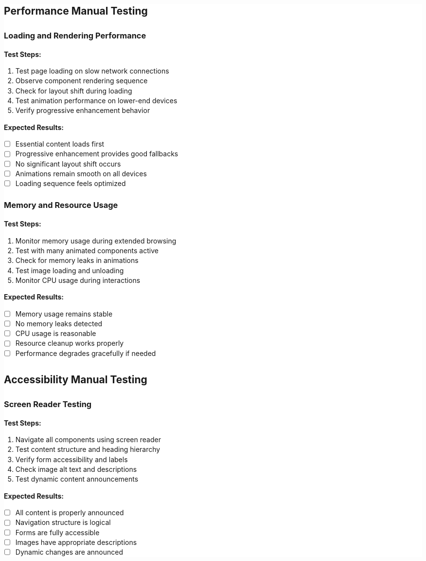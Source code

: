 ## Performance Manual Testing

### Loading and Rendering Performance

**Test Steps:**

1. Test page loading on slow network connections
2. Observe component rendering sequence
3. Check for layout shift during loading
4. Test animation performance on lower-end devices
5. Verify progressive enhancement behavior

**Expected Results:**

- [ ] Essential content loads first
- [ ] Progressive enhancement provides good fallbacks
- [ ] No significant layout shift occurs
- [ ] Animations remain smooth on all devices
- [ ] Loading sequence feels optimized

### Memory and Resource Usage

**Test Steps:**

1. Monitor memory usage during extended browsing
2. Test with many animated components active
3. Check for memory leaks in animations
4. Test image loading and unloading
5. Monitor CPU usage during interactions

**Expected Results:**

- [ ] Memory usage remains stable
- [ ] No memory leaks detected
- [ ] CPU usage is reasonable
- [ ] Resource cleanup works properly
- [ ] Performance degrades gracefully if needed

## Accessibility Manual Testing

### Screen Reader Testing

**Test Steps:**

1. Navigate all components using screen reader
2. Test content structure and heading hierarchy
3. Verify form accessibility and labels
4. Check image alt text and descriptions
5. Test dynamic content announcements

**Expected Results:**

- [ ] All content is properly announced
- [ ] Navigation structure is logical
- [ ] Forms are fully accessible
- [ ] Images have appropriate descriptions
- [ ] Dynamic changes are announced
